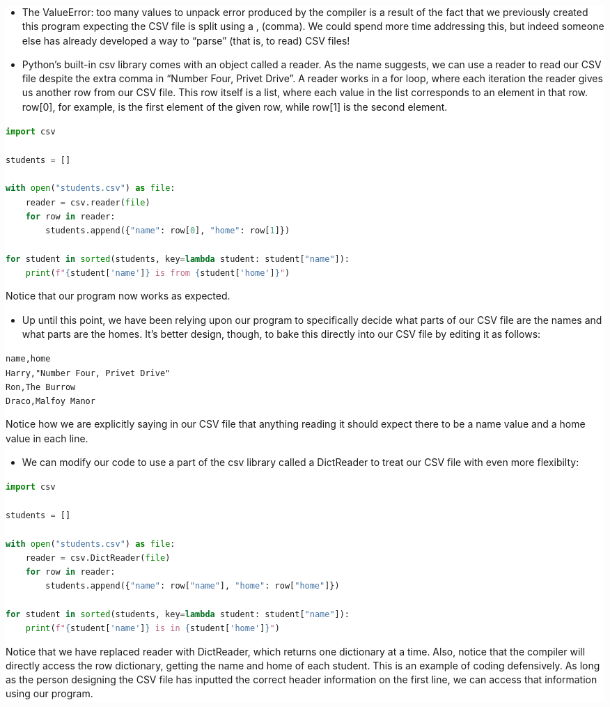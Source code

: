 - The ValueError: too many values to unpack error produced by the compiler is a result of the fact that we previously created this program expecting the CSV file is split using a , (comma). We could spend more time addressing this, but indeed someone else has already developed a way to “parse” (that is, to read) CSV files!

- Python’s built-in csv library comes with an object called a reader. As the name suggests, we can use a reader to read our CSV file despite the extra comma in “Number Four, Privet Drive”. A reader works in a for loop, where each iteration the reader gives us another row from our CSV file. This row itself is a list, where each value in the list corresponds to an element in that row. row[0], for example, is the first element of the given row, while row[1] is the second element.
```python
import csv

students = []

with open("students.csv") as file:
    reader = csv.reader(file)
    for row in reader:
        students.append({"name": row[0], "home": row[1]})

for student in sorted(students, key=lambda student: student["name"]):
    print(f"{student['name']} is from {student['home']}")
```
Notice that our program now works as expected.

- Up until this point, we have been relying upon our program to specifically decide what parts of our CSV file are the names and what parts are the homes. It’s better design, though, to bake this directly into our CSV file by editing it as follows:
```
name,home
Harry,"Number Four, Privet Drive"
Ron,The Burrow
Draco,Malfoy Manor
```
Notice how we are explicitly saying in our CSV file that anything reading it should expect there to be a name value and a home value in each line.

- We can modify our code to use a part of the csv library called a DictReader to treat our CSV file with even more flexibilty:
```python
import csv

students = []

with open("students.csv") as file:
    reader = csv.DictReader(file)
    for row in reader:
        students.append({"name": row["name"], "home": row["home"]})

for student in sorted(students, key=lambda student: student["name"]):
    print(f"{student['name']} is in {student['home']}")
```
Notice that we have replaced reader with DictReader, which returns one dictionary at a time. Also, notice that the compiler will directly access the row dictionary, getting the name and home of each student. This is an example of coding defensively. As long as the person designing the CSV file has inputted the correct header information on the first line, we can access that information using our program.
